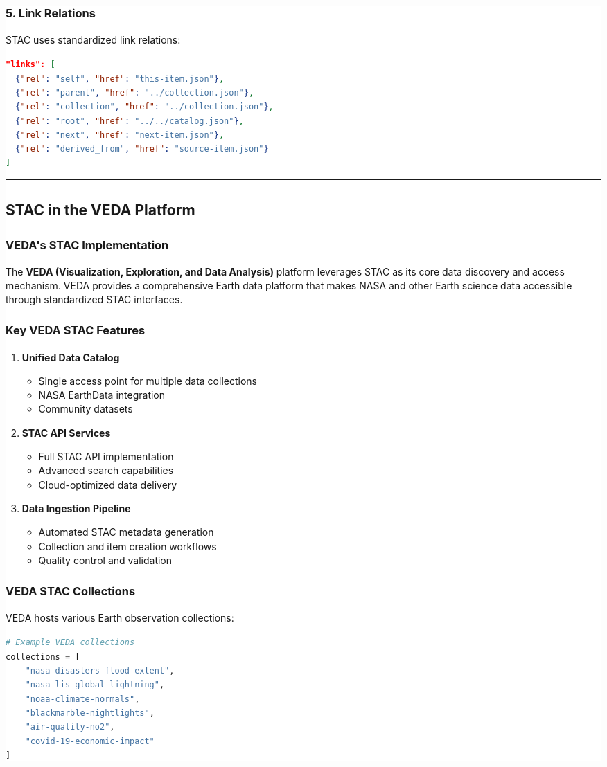 ```json
```

### 5. Link Relations

STAC uses standardized link relations:

```json
"links": [
  {"rel": "self", "href": "this-item.json"},
  {"rel": "parent", "href": "../collection.json"},
  {"rel": "collection", "href": "../collection.json"},
  {"rel": "root", "href": "../../catalog.json"},
  {"rel": "next", "href": "next-item.json"},
  {"rel": "derived_from", "href": "source-item.json"}
]
```

---

## STAC in the VEDA Platform

### VEDA's STAC Implementation

The **VEDA (Visualization, Exploration, and Data Analysis)** platform leverages STAC as its core data discovery and access mechanism. VEDA provides a comprehensive Earth data platform that makes NASA and other Earth science data accessible through standardized STAC interfaces.

### Key VEDA STAC Features

1. **Unified Data Catalog**
   - Single access point for multiple data collections
   - NASA EarthData integration
   - Community datasets

2. **STAC API Services**
   - Full STAC API implementation
   - Advanced search capabilities
   - Cloud-optimized data delivery

3. **Data Ingestion Pipeline**
   - Automated STAC metadata generation
   - Collection and item creation workflows
   - Quality control and validation

### VEDA STAC Collections

VEDA hosts various Earth observation collections:

```python
# Example VEDA collections
collections = [
    "nasa-disasters-flood-extent",
    "nasa-lis-global-lightning",
    "noaa-climate-normals",
    "blackmarble-nightlights",
    "air-quality-no2",
    "covid-19-economic-impact"
]
```
